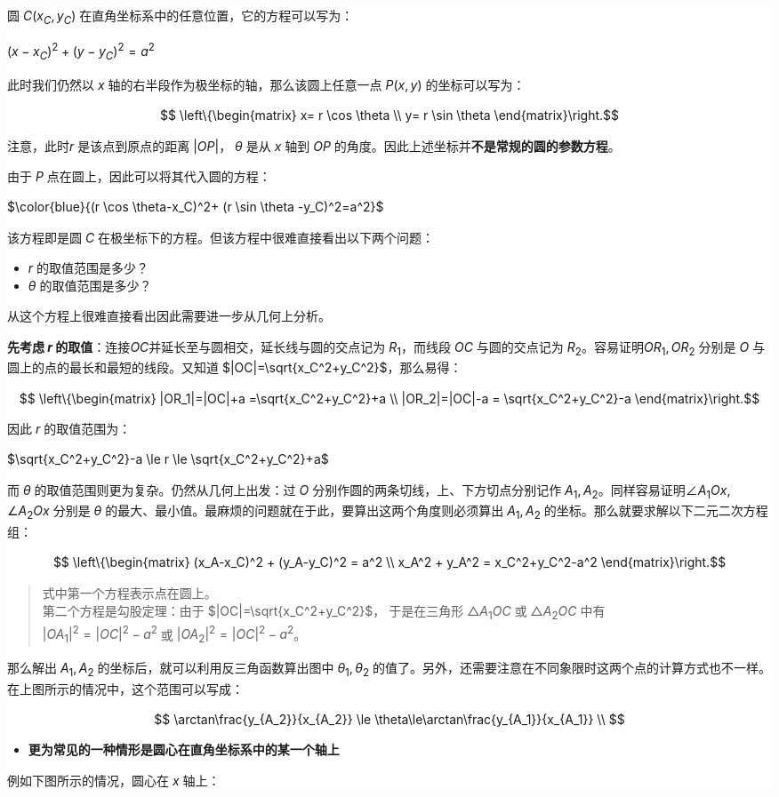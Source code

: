 圆 $C(x_C,y_C)$ 在直角坐标系中的任意位置，它的方程可以写为：

$(x-x_C)^2+ (y-y_C)^2=a^2$

此时我们仍然以 $x$ 轴的右半段作为极坐标的轴，那么该圆上任意一点 $P(x,y)$ 的坐标可以写为：



$$ \left\{\begin{matrix} x= r \cos \theta \\ y= r \sin \theta \end{matrix}\right.$$



注意，此时$r$ 是该点到原点的距离 $|OP|$， $\theta$ 是从 $x$ 轴到 $OP$ 的角度。因此上述坐标并**不是常规的圆的参数方程**。

由于 $P$ 点在圆上，因此可以将其代入圆的方程：

$\color{blue}{(r \cos \theta-x_C)^2+ (r \sin \theta -y_C)^2=a^2}$

该方程即是圆 $C$ 在极坐标下的方程。但该方程中很难直接看出以下两个问题：

*   $r$ 的取值范围是多少？
*   $\theta$ 的取值范围是多少？

从这个方程上很难直接看出因此需要进一步从几何上分析。

**先考虑 $r$ 的取值**：连接$OC$并延长至与圆相交，延长线与圆的交点记为 $R_1$，而线段 $OC$ 与圆的交点记为 $R_2$。容易证明$OR_1,OR_2$ 分别是 $O$ 与圆上的点的最长和最短的线段。又知道 $|OC|=\sqrt{x_C^2+y_C^2}$，那么易得：



$$ \left\{\begin{matrix} |OR_1|=|OC|+a =\sqrt{x_C^2+y_C^2}+a \\ |OR_2|=|OC|-a = \sqrt{x_C^2+y_C^2}-a \end{matrix}\right.$$



因此 $r$ 的取值范围为：

$\sqrt{x_C^2+y_C^2}-a \le r \le \sqrt{x_C^2+y_C^2}+a$

而 $\theta$ 的取值范围则更为复杂。仍然从几何上出发：过 $O$ 分别作圆的两条切线，上、下方切点分别记作 $A_1,A_2$。同样容易证明$\angle A_1Ox,\angle A_2Ox$ 分别是 $\theta$ 的最大、最小值。最麻烦的问题就在于此，要算出这两个角度则必须算出 $A_1,A_2$ 的坐标。那么就要求解以下二元二次方程组：



$$ \left\{\begin{matrix} (x_A-x_C)^2 + (y_A-y_C)^2 = a^2 \\ x_A^2 + y_A^2 = x_C^2+y_C^2-a^2 \end{matrix}\right.$$



> 式中第一个方程表示点在圆上。  
> 第二个方程是勾股定理：由于 $|OC|=\sqrt{x_C^2+y_C^2}$， 于是在三角形 $\triangle A_1OC$ 或 $\triangle A_2OC$ 中有  
> $|OA_1|^2=|OC|^2-a^2$ 或 $|OA_2|^2=|OC|^2-a^2$。  

那么解出 $A_1,A_2$ 的坐标后，就可以利用反三角函数算出图中 $\theta_1,\theta_2$ 的值了。另外，还需要注意在不同象限时这两个点的计算方式也不一样。在上图所示的情况中，这个范围可以写成：



$$ \arctan\frac{y_{A_2}}{x_{A_2}} \le \theta\le\arctan\frac{y_{A_1}}{x_{A_1}} \\ $$



*   **更为常见的一种情形是圆心在直角坐标系中的某一个轴上**

例如下图所示的情况，圆心在 $x$ 轴上：
